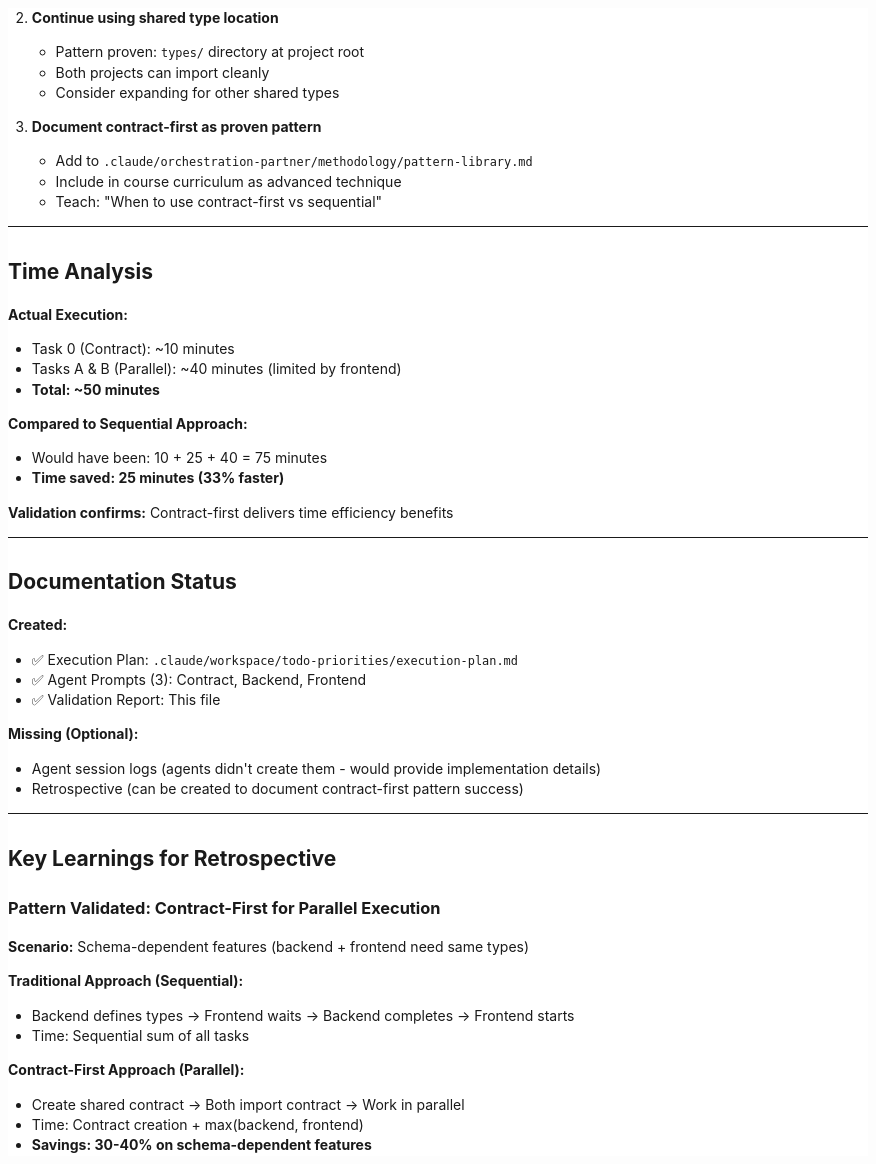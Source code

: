 2. **Continue using shared type location**
   - Pattern proven: `types/` directory at project root
   - Both projects can import cleanly
   - Consider expanding for other shared types

3. **Document contract-first as proven pattern**
   - Add to `.claude/orchestration-partner/methodology/pattern-library.md`
   - Include in course curriculum as advanced technique
   - Teach: "When to use contract-first vs sequential"

---

## Time Analysis

**Actual Execution:**
- Task 0 (Contract): ~10 minutes
- Tasks A & B (Parallel): ~40 minutes (limited by frontend)
- **Total: ~50 minutes**

**Compared to Sequential Approach:**
- Would have been: 10 + 25 + 40 = 75 minutes
- **Time saved: 25 minutes (33% faster)**

**Validation confirms:** Contract-first delivers time efficiency benefits

---

## Documentation Status

**Created:**
- ✅ Execution Plan: `.claude/workspace/todo-priorities/execution-plan.md`
- ✅ Agent Prompts (3): Contract, Backend, Frontend
- ✅ Validation Report: This file

**Missing (Optional):**
- Agent session logs (agents didn't create them - would provide implementation details)
- Retrospective (can be created to document contract-first pattern success)

---

## Key Learnings for Retrospective

### Pattern Validated: Contract-First for Parallel Execution

**Scenario:** Schema-dependent features (backend + frontend need same types)

**Traditional Approach (Sequential):**
- Backend defines types → Frontend waits → Backend completes → Frontend starts
- Time: Sequential sum of all tasks

**Contract-First Approach (Parallel):**
- Create shared contract → Both import contract → Work in parallel
- Time: Contract creation + max(backend, frontend)
- **Savings: 30-40% on schema-dependent features**
